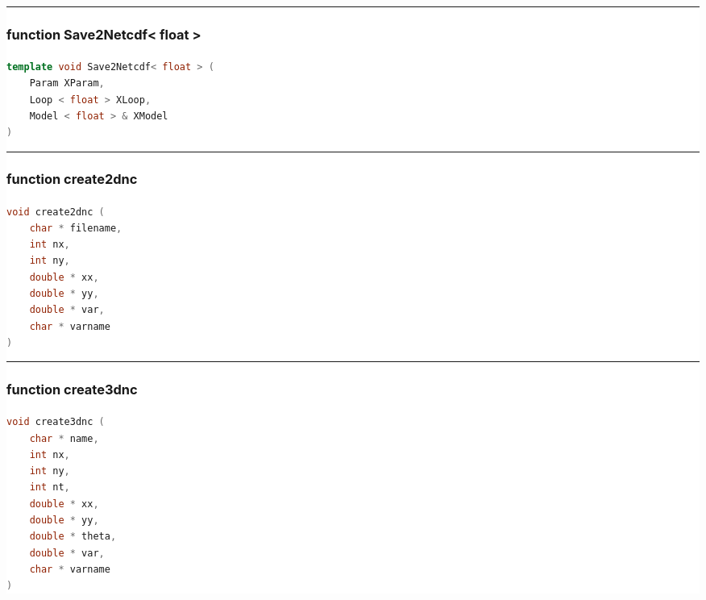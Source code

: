 


<hr>



### function Save2Netcdf&lt; float &gt; 

```C++
template void Save2Netcdf< float > (
    Param XParam,
    Loop < float > XLoop,
    Model < float > & XModel
) 
```




<hr>



### function create2dnc 

```C++
void create2dnc (
    char * filename,
    int nx,
    int ny,
    double * xx,
    double * yy,
    double * var,
    char * varname
) 
```




<hr>



### function create3dnc 

```C++
void create3dnc (
    char * name,
    int nx,
    int ny,
    int nt,
    double * xx,
    double * yy,
    double * theta,
    double * var,
    char * varname
) 
```
